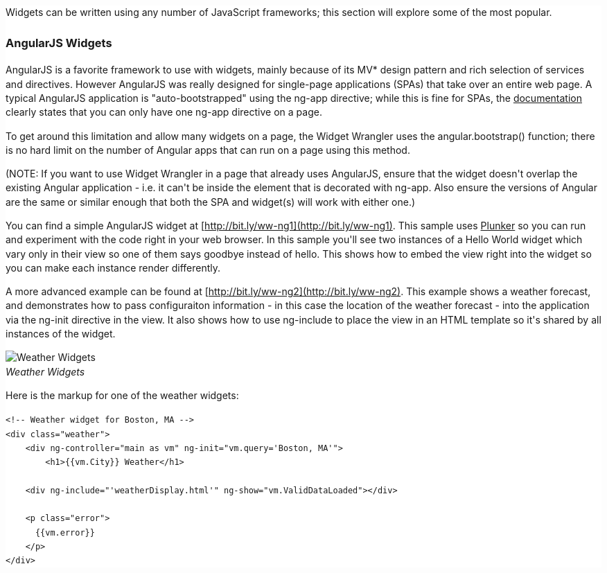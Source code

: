 Widgets can be written using any number of JavaScript frameworks; this section will
explore some of the most popular.

### AngularJS Widgets

AngularJS is a favorite framework to use with widgets, mainly because of its MV*
design pattern and rich selection of services and directives. However AngularJS
was really designed for single-page applications (SPAs) that take over an entire
web page. A typical AngularJS application is "auto-bootstrapped" using the ng-app directive;
while this is fine for SPAs, the 
[documentation](https://docs.angularjs.org/api/ng/directive/ngApp#!) clearly states
that you can only have one ng-app directive on a page.

To get around this limitation and allow many widgets on a page, the Widget Wrangler 
uses the angular.bootstrap() function; there
is no hard limit on the number of Angular apps that can run on a page using this method.

(NOTE: If you want to use Widget Wrangler in a page that already uses AngularJS,
ensure that the widget doesn't overlap the existing Angular application - i.e. it can't
be inside the element that is decorated with ng-app. Also ensure the versions of Angular
are the same or similar enough that both the SPA and widget(s) will work with either
one.)

You can find a simple AngularJS widget at [http://bit.ly/ww-ng1](http://bit.ly/ww-ng1). 
This sample uses [Plunker](http://plnkr.co/) so you can run and experiment
with the code right in your web browser. In this sample you'll see two
instances of a Hello World widget which vary only in their view so one of them
says goodbye instead of hello. This shows how to embed the view right into
the widget so you can make each instance render differently.

A more advanced example can be found at [http://bit.ly/ww-ng2](http://bit.ly/ww-ng2).
This example shows a weather forecast, and demonstrates how to pass configuraiton
information - in this case the location of the weather forecast - into the
application via the ng-init directive in the view. It also shows how to use
ng-include to place the view in an HTML template so it's shared by all
instances of the widget.

![Weather Widgets](./images/WeatherWidgets.png)
<br />
_Weather Widgets_

Here is the markup for one of the weather widgets:

    <!-- Weather widget for Boston, MA -->  
    <div class="weather">
        <div ng-controller="main as vm" ng-init="vm.query='Boston, MA'">
            <h1>{{vm.City}} Weather</h1>
    
        <div ng-include="'weatherDisplay.html'" ng-show="vm.ValidDataLoaded"></div>
    
        <p class="error">
          {{vm.error}}
        </p>
    </div>
  